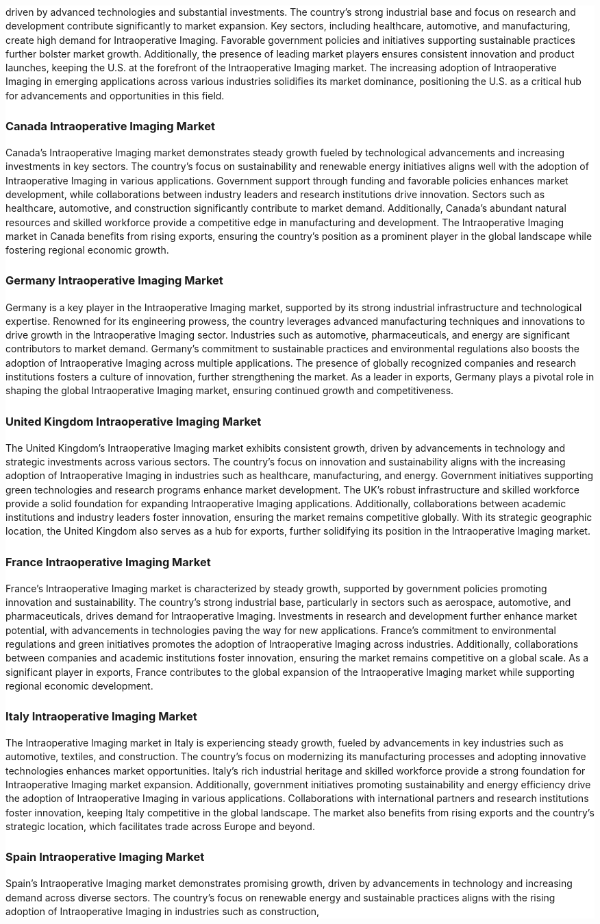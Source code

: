 driven by advanced technologies and substantial investments. The country&rsquo;s strong industrial base and focus on research and development contribute significantly to market expansion. Key sectors, including healthcare, automotive, and manufacturing, create high demand for Intraoperative Imaging. Favorable government policies and initiatives supporting sustainable practices further bolster market growth. Additionally, the presence of leading market players ensures consistent innovation and product launches, keeping the U.S. at the forefront of the Intraoperative Imaging market. The increasing adoption of Intraoperative Imaging in emerging applications across various industries solidifies its market dominance, positioning the U.S. as a critical hub for advancements and opportunities in this field.</p><h3>Canada Intraoperative Imaging Market</h3><p>Canada&rsquo;s Intraoperative Imaging market demonstrates steady growth fueled by technological advancements and increasing investments in key sectors. The country&rsquo;s focus on sustainability and renewable energy initiatives aligns well with the adoption of Intraoperative Imaging in various applications. Government support through funding and favorable policies enhances market development, while collaborations between industry leaders and research institutions drive innovation. Sectors such as healthcare, automotive, and construction significantly contribute to market demand. Additionally, Canada&rsquo;s abundant natural resources and skilled workforce provide a competitive edge in manufacturing and development. The Intraoperative Imaging market in Canada benefits from rising exports, ensuring the country&rsquo;s position as a prominent player in the global landscape while fostering regional economic growth.</p><h3>Germany Intraoperative Imaging Market</h3><p>Germany is a key player in the Intraoperative Imaging market, supported by its strong industrial infrastructure and technological expertise. Renowned for its engineering prowess, the country leverages advanced manufacturing techniques and innovations to drive growth in the Intraoperative Imaging sector. Industries such as automotive, pharmaceuticals, and energy are significant contributors to market demand. Germany&rsquo;s commitment to sustainable practices and environmental regulations also boosts the adoption of Intraoperative Imaging across multiple applications. The presence of globally recognized companies and research institutions fosters a culture of innovation, further strengthening the market. As a leader in exports, Germany plays a pivotal role in shaping the global Intraoperative Imaging market, ensuring continued growth and competitiveness.</p><h3>United Kingdom Intraoperative Imaging Market</h3><p>The United Kingdom&rsquo;s Intraoperative Imaging market exhibits consistent growth, driven by advancements in technology and strategic investments across various sectors. The country&rsquo;s focus on innovation and sustainability aligns with the increasing adoption of Intraoperative Imaging in industries such as healthcare, manufacturing, and energy. Government initiatives supporting green technologies and research programs enhance market development. The UK&rsquo;s robust infrastructure and skilled workforce provide a solid foundation for expanding Intraoperative Imaging applications. Additionally, collaborations between academic institutions and industry leaders foster innovation, ensuring the market remains competitive globally. With its strategic geographic location, the United Kingdom also serves as a hub for exports, further solidifying its position in the Intraoperative Imaging market.</p><h3>France Intraoperative Imaging Market</h3><p>France&rsquo;s Intraoperative Imaging market is characterized by steady growth, supported by government policies promoting innovation and sustainability. The country&rsquo;s strong industrial base, particularly in sectors such as aerospace, automotive, and pharmaceuticals, drives demand for Intraoperative Imaging. Investments in research and development further enhance market potential, with advancements in technologies paving the way for new applications. France&rsquo;s commitment to environmental regulations and green initiatives promotes the adoption of Intraoperative Imaging across industries. Additionally, collaborations between companies and academic institutions foster innovation, ensuring the market remains competitive on a global scale. As a significant player in exports, France contributes to the global expansion of the Intraoperative Imaging market while supporting regional economic development.</p><h3>Italy Intraoperative Imaging Market</h3><p>The Intraoperative Imaging market in Italy is experiencing steady growth, fueled by advancements in key industries such as automotive, textiles, and construction. The country&rsquo;s focus on modernizing its manufacturing processes and adopting innovative technologies enhances market opportunities. Italy&rsquo;s rich industrial heritage and skilled workforce provide a strong foundation for Intraoperative Imaging market expansion. Additionally, government initiatives promoting sustainability and energy efficiency drive the adoption of Intraoperative Imaging in various applications. Collaborations with international partners and research institutions foster innovation, keeping Italy competitive in the global landscape. The market also benefits from rising exports and the country&rsquo;s strategic location, which facilitates trade across Europe and beyond.</p><h3>Spain Intraoperative Imaging Market</h3><p>Spain&rsquo;s Intraoperative Imaging market demonstrates promising growth, driven by advancements in technology and increasing demand across diverse sectors. The country&rsquo;s focus on renewable energy and sustainable practices aligns with the rising adoption of Intraoperative Imaging in industries such as construction,
